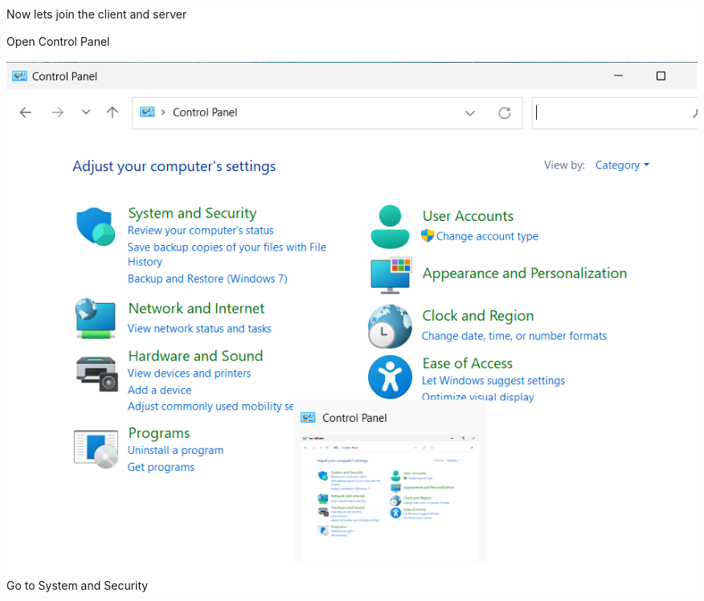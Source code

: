 Now lets join the client and server 

Open Control Panel 

![Images/image.png](image%2018.png)

Go to System and Security 
